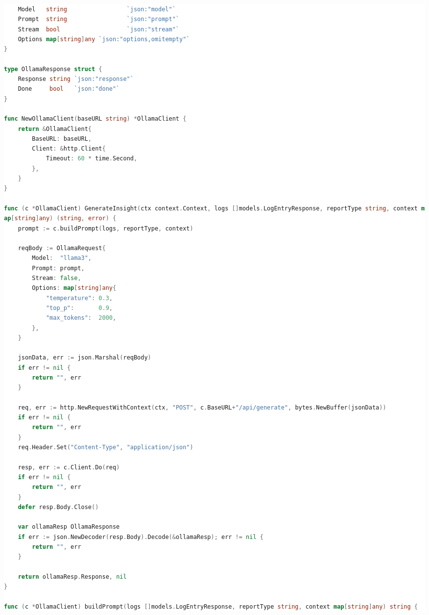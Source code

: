 ```go
    Model   string                 `json:"model"`
    Prompt  string                 `json:"prompt"`
    Stream  bool                   `json:"stream"`
    Options map[string]any `json:"options,omitempty"`
}

type OllamaResponse struct {
    Response string `json:"response"`
    Done     bool   `json:"done"`
}

func NewOllamaClient(baseURL string) *OllamaClient {
    return &OllamaClient{
        BaseURL: baseURL,
        Client: &http.Client{
            Timeout: 60 * time.Second,
        },
    }
}

func (c *OllamaClient) GenerateInsight(ctx context.Context, logs []models.LogEntryResponse, reportType string, context map[string]any) (string, error) {
    prompt := c.buildPrompt(logs, reportType, context)

    reqBody := OllamaRequest{
        Model:  "llama3",
        Prompt: prompt,
        Stream: false,
        Options: map[string]any{
            "temperature": 0.3,
            "top_p":       0.9,
            "max_tokens":  2000,
        },
    }

    jsonData, err := json.Marshal(reqBody)
    if err != nil {
        return "", err
    }

    req, err := http.NewRequestWithContext(ctx, "POST", c.BaseURL+"/api/generate", bytes.NewBuffer(jsonData))
    if err != nil {
        return "", err
    }
    req.Header.Set("Content-Type", "application/json")

    resp, err := c.Client.Do(req)
    if err != nil {
        return "", err
    }
    defer resp.Body.Close()

    var ollamaResp OllamaResponse
    if err := json.NewDecoder(resp.Body).Decode(&ollamaResp); err != nil {
        return "", err
    }

    return ollamaResp.Response, nil
}

func (c *OllamaClient) buildPrompt(logs []models.LogEntryResponse, reportType string, context map[string]any) string {
```